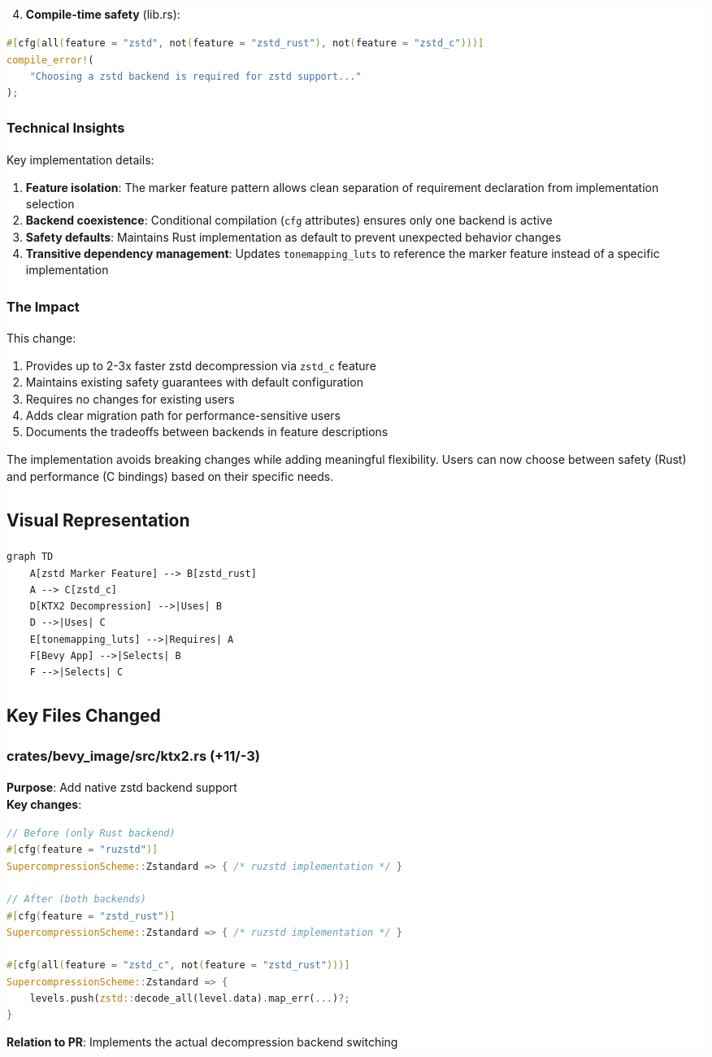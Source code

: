 4. **Compile-time safety** (lib.rs):
```rust
#[cfg(all(feature = "zstd", not(feature = "zstd_rust"), not(feature = "zstd_c")))]
compile_error!(
    "Choosing a zstd backend is required for zstd support..."
);
```

### Technical Insights
Key implementation details:
1. **Feature isolation**: The marker feature pattern allows clean separation of requirement declaration from implementation selection
2. **Backend coexistence**: Conditional compilation (`cfg` attributes) ensures only one backend is active
3. **Safety defaults**: Maintains Rust implementation as default to prevent unexpected behavior changes
4. **Transitive dependency management**: Updates `tonemapping_luts` to reference the marker feature instead of a specific implementation

### The Impact
This change:
1. Provides up to 2-3x faster zstd decompression via `zstd_c` feature
2. Maintains existing safety guarantees with default configuration
3. Requires no changes for existing users
4. Adds clear migration path for performance-sensitive users
5. Documents the tradeoffs between backends in feature descriptions

The implementation avoids breaking changes while adding meaningful flexibility. Users can now choose between safety (Rust) and performance (C bindings) based on their specific needs.

## Visual Representation

```mermaid
graph TD
    A[zstd Marker Feature] --> B[zstd_rust]
    A --> C[zstd_c]
    D[KTX2 Decompression] -->|Uses| B
    D -->|Uses| C
    E[tonemapping_luts] -->|Requires| A
    F[Bevy App] -->|Selects| B
    F -->|Selects| C
```

## Key Files Changed

### crates/bevy_image/src/ktx2.rs (+11/-3)
**Purpose**: Add native zstd backend support  
**Key changes**:
```rust
// Before (only Rust backend)
#[cfg(feature = "ruzstd")]
SupercompressionScheme::Zstandard => { /* ruzstd implementation */ }

// After (both backends)
#[cfg(feature = "zstd_rust")]
SupercompressionScheme::Zstandard => { /* ruzstd implementation */ }

#[cfg(all(feature = "zstd_c", not(feature = "zstd_rust")))]
SupercompressionScheme::Zstandard => {
    levels.push(zstd::decode_all(level.data).map_err(...)?;
}
```
**Relation to PR**: Implements the actual decompression backend switching
